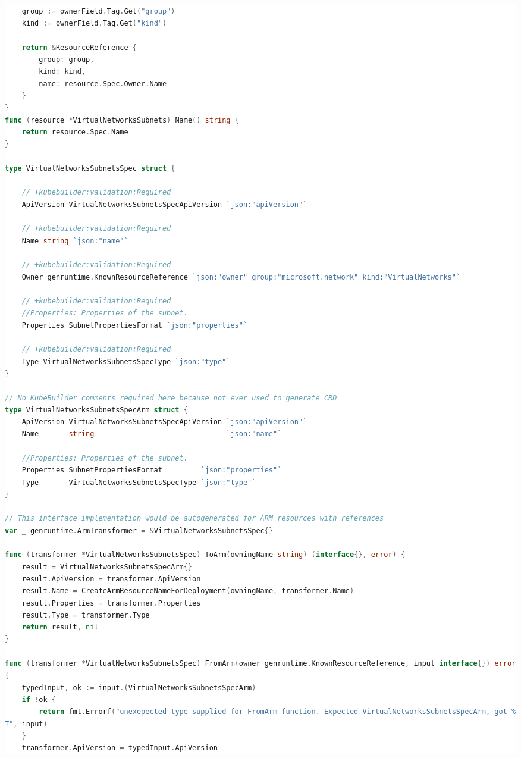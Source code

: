 ```go
    group := ownerField.Tag.Get("group")
    kind := ownerField.Tag.Get("kind")

    return &ResourceReference {
        group: group,
        kind: kind,
        name: resource.Spec.Owner.Name
    }
}
func (resource *VirtualNetworksSubnets) Name() string {
	return resource.Spec.Name
}

type VirtualNetworksSubnetsSpec struct {

	// +kubebuilder:validation:Required
	ApiVersion VirtualNetworksSubnetsSpecApiVersion `json:"apiVersion"`

	// +kubebuilder:validation:Required
	Name string `json:"name"`

	// +kubebuilder:validation:Required
	Owner genruntime.KnownResourceReference `json:"owner" group:"microsoft.network" kind:"VirtualNetworks"`

	// +kubebuilder:validation:Required
	//Properties: Properties of the subnet.
	Properties SubnetPropertiesFormat `json:"properties"`

	// +kubebuilder:validation:Required
	Type VirtualNetworksSubnetsSpecType `json:"type"`
}

// No KubeBuilder comments required here because not ever used to generate CRD
type VirtualNetworksSubnetsSpecArm struct {
	ApiVersion VirtualNetworksSubnetsSpecApiVersion `json:"apiVersion"`
	Name       string                               `json:"name"`

	//Properties: Properties of the subnet.
	Properties SubnetPropertiesFormat         `json:"properties"`
	Type       VirtualNetworksSubnetsSpecType `json:"type"`
}

// This interface implementation would be autogenerated for ARM resources with references
var _ genruntime.ArmTransformer = &VirtualNetworksSubnetsSpec{}

func (transformer *VirtualNetworksSubnetsSpec) ToArm(owningName string) (interface{}, error) {
	result = VirtualNetworksSubnetsSpecArm{}
	result.ApiVersion = transformer.ApiVersion
	result.Name = CreateArmResourceNameForDeployment(owningName, transformer.Name)
	result.Properties = transformer.Properties
	result.Type = transformer.Type
	return result, nil
}

func (transformer *VirtualNetworksSubnetsSpec) FromArm(owner genruntime.KnownResourceReference, input interface{}) error {
	typedInput, ok := input.(VirtualNetworksSubnetsSpecArm)
	if !ok {
		return fmt.Errorf("unexepected type supplied for FromArm function. Expected VirtualNetworksSubnetsSpecArm, got %T", input)
	}
	transformer.ApiVersion = typedInput.ApiVersion
```